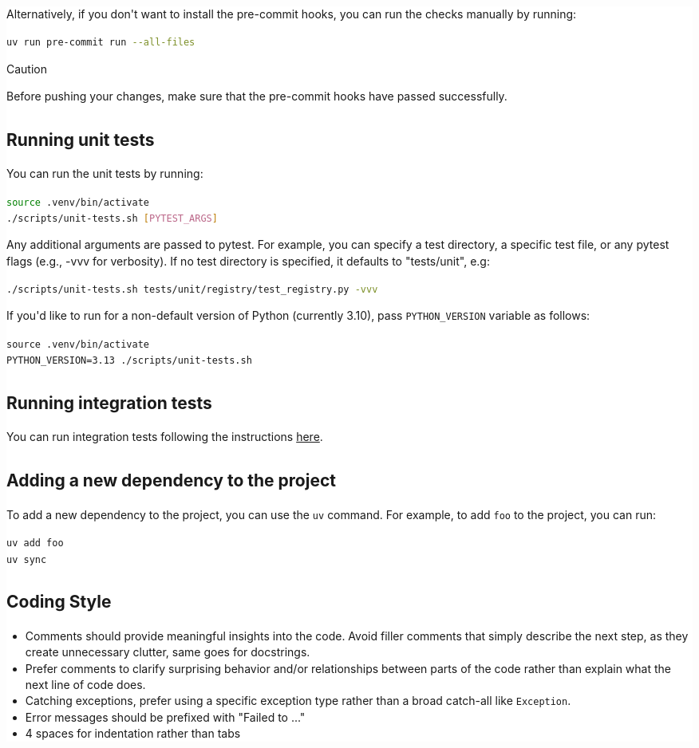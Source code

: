 Alternatively, if you don't want to install the pre-commit hooks, you can run the checks manually by running:

```bash
uv run pre-commit run --all-files
```

> [!CAUTION]
> Before pushing your changes, make sure that the pre-commit hooks have passed successfully.

## Running unit tests

You can run the unit tests by running:

```bash
source .venv/bin/activate
./scripts/unit-tests.sh [PYTEST_ARGS]
```

Any additional arguments are passed to pytest. For example, you can specify a test directory, a specific test file, or any pytest flags (e.g., -vvv for verbosity). If no test directory is specified, it defaults to "tests/unit", e.g:

```bash
./scripts/unit-tests.sh tests/unit/registry/test_registry.py -vvv
```

If you'd like to run for a non-default version of Python (currently 3.10), pass `PYTHON_VERSION` variable as follows:

```
source .venv/bin/activate
PYTHON_VERSION=3.13 ./scripts/unit-tests.sh
```

## Running integration tests

You can run integration tests following the instructions [here](tests/integration/README.md).

## Adding a new dependency to the project

To add a new dependency to the project, you can use the `uv` command. For example, to add `foo` to the project, you can run:

```bash
uv add foo
uv sync
```

## Coding Style

* Comments should provide meaningful insights into the code. Avoid filler comments that simply describe the next step, as they create unnecessary clutter, same goes for docstrings.
* Prefer comments to clarify surprising behavior and/or relationships between parts of the code rather than explain what the next line of code does.
* Catching exceptions, prefer using a specific exception type rather than a broad catch-all like `Exception`.
* Error messages should be prefixed with "Failed to ..."
* 4 spaces for indentation rather than tabs
